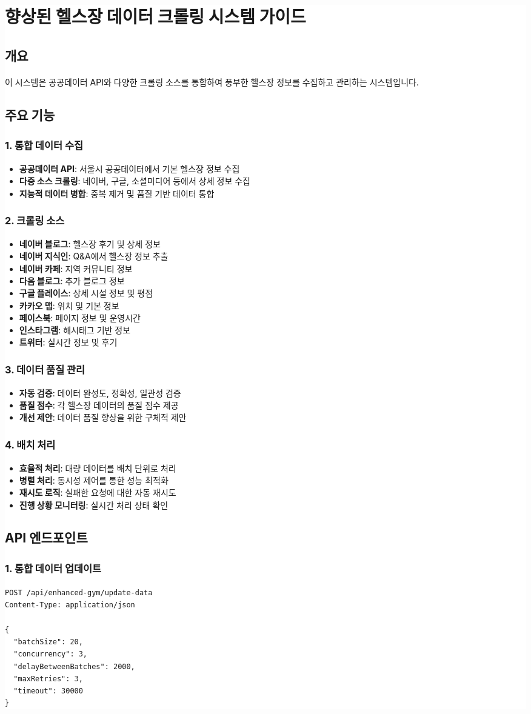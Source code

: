 # 향상된 헬스장 데이터 크롤링 시스템 가이드

## 개요

이 시스템은 공공데이터 API와 다양한 크롤링 소스를 통합하여 풍부한 헬스장 정보를 수집하고 관리하는 시스템입니다.

## 주요 기능

### 1. 통합 데이터 수집
- **공공데이터 API**: 서울시 공공데이터에서 기본 헬스장 정보 수집
- **다중 소스 크롤링**: 네이버, 구글, 소셜미디어 등에서 상세 정보 수집
- **지능적 데이터 병합**: 중복 제거 및 품질 기반 데이터 통합

### 2. 크롤링 소스
- **네이버 블로그**: 헬스장 후기 및 상세 정보
- **네이버 지식인**: Q&A에서 헬스장 정보 추출
- **네이버 카페**: 지역 커뮤니티 정보
- **다음 블로그**: 추가 블로그 정보
- **구글 플레이스**: 상세 시설 정보 및 평점
- **카카오 맵**: 위치 및 기본 정보
- **페이스북**: 페이지 정보 및 운영시간
- **인스타그램**: 해시태그 기반 정보
- **트위터**: 실시간 정보 및 후기

### 3. 데이터 품질 관리
- **자동 검증**: 데이터 완성도, 정확성, 일관성 검증
- **품질 점수**: 각 헬스장 데이터의 품질 점수 제공
- **개선 제안**: 데이터 품질 향상을 위한 구체적 제안

### 4. 배치 처리
- **효율적 처리**: 대량 데이터를 배치 단위로 처리
- **병렬 처리**: 동시성 제어를 통한 성능 최적화
- **재시도 로직**: 실패한 요청에 대한 자동 재시도
- **진행 상황 모니터링**: 실시간 처리 상태 확인

## API 엔드포인트

### 1. 통합 데이터 업데이트
```http
POST /api/enhanced-gym/update-data
Content-Type: application/json

{
  "batchSize": 20,
  "concurrency": 3,
  "delayBetweenBatches": 2000,
  "maxRetries": 3,
  "timeout": 30000
}
```
